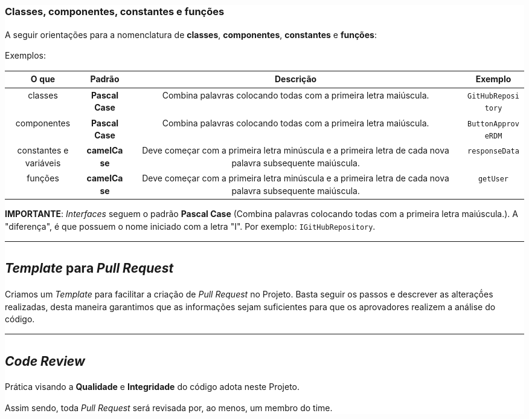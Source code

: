 ### Classes, componentes, constantes e funções

A seguir orientações para a nomenclatura de **classes**, **componentes**, **constantes** e **funções**: 

Exemplos:

| O que | Padrão | Descrição | Exemplo |
| :---: | :---: | :---: | :---: |
| classes | **Pascal Case** | Combina palavras colocando todas com a primeira letra maiúscula. | `GitHubRepository` |
| componentes | **Pascal Case** | Combina palavras colocando todas com a primeira letra maiúscula. | `ButtonApproveRDM` |
| constantes e variáveis | **camelCase** | Deve começar com a primeira letra minúscula e a primeira letra de cada nova palavra subsequente maiúscula. | `responseData` |
| funções | **camelCase** | Deve começar com a primeira letra minúscula e a primeira letra de cada nova palavra subsequente maiúscula. | `getUser` |

**IMPORTANTE**: _Interfaces_ seguem o padrão **Pascal Case** (Combina palavras colocando todas com a primeira letra maiúscula.). A "diferença", é que possuem o nome iniciado com a letra "I". Por exemplo: `IGitHubRepository`.

---

## _Template_ para _Pull Request_

Criamos um _Template_ para facilitar a criação de _Pull Request_ no Projeto. Basta seguir os passos e descrever as alteraçṍes realizadas, desta maneira garantimos que as informações sejam suficientes para que os aprovadores realizem a análise do código.

---

## _Code Review_

Prática visando a **Qualidade** e **Integridade** do código adota neste Projeto.

Assim sendo, toda _Pull Request_ será revisada por, ao menos, um membro do time.